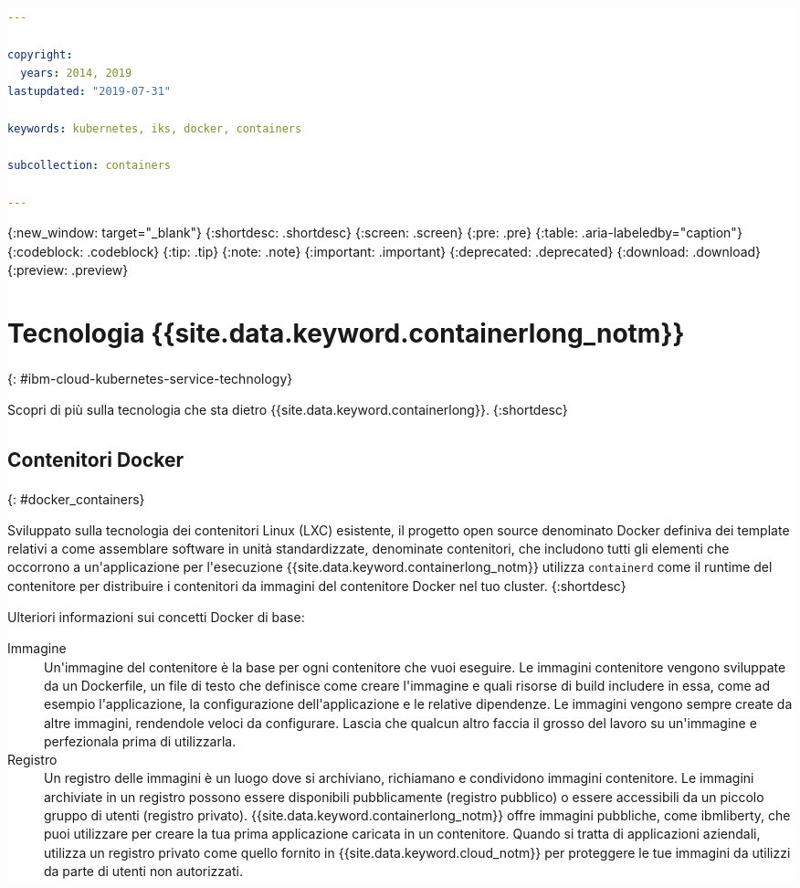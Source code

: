 ```yaml
---

copyright:
  years: 2014, 2019
lastupdated: "2019-07-31"

keywords: kubernetes, iks, docker, containers

subcollection: containers

---
```


{:new_window: target="_blank"}
{:shortdesc: .shortdesc}
{:screen: .screen}
{:pre: .pre}
{:table: .aria-labeledby="caption"}
{:codeblock: .codeblock}
{:tip: .tip}
{:note: .note}
{:important: .important}
{:deprecated: .deprecated}
{:download: .download}
{:preview: .preview}


# Tecnologia {{site.data.keyword.containerlong_notm}}
{: #ibm-cloud-kubernetes-service-technology}

Scopri di più sulla tecnologia che sta dietro {{site.data.keyword.containerlong}}.
{:shortdesc}

## Contenitori Docker
{: #docker_containers}

Sviluppato sulla tecnologia dei contenitori Linux (LXC) esistente, il progetto open source denominato Docker definiva dei template relativi a come assemblare software in unità standardizzate, denominate contenitori, che includono tutti gli elementi che occorrono a un'applicazione per l'esecuzione {{site.data.keyword.containerlong_notm}} utilizza `containerd` come il runtime del contenitore per distribuire i contenitori da immagini del contenitore Docker nel tuo cluster.
{:shortdesc}

Ulteriori informazioni sui concetti Docker di base:

<dl>
<dt>Immagine</dt>
<dd>Un'immagine del contenitore è la base per ogni contenitore che vuoi eseguire. Le immagini contenitore vengono sviluppate da un Dockerfile, un file di testo che definisce come creare l'immagine e quali risorse di build includere in essa, come ad esempio l'applicazione, la configurazione dell'applicazione e le relative dipendenze. Le immagini vengono sempre create da altre immagini, rendendole veloci da configurare. Lascia che qualcun altro faccia il grosso del lavoro su un'immagine e perfezionala prima di utilizzarla.</dd>
<dt>Registro</dt>
<dd>Un registro delle immagini è un luogo dove si archiviano, richiamano e condividono immagini contenitore. Le immagini archiviate in un registro possono essere disponibili pubblicamente (registro pubblico)
o essere accessibili da un piccolo gruppo di utenti (registro privato). {{site.data.keyword.containerlong_notm}} offre immagini pubbliche, come ibmliberty, che puoi utilizzare per creare la tua prima applicazione caricata in un contenitore. Quando si tratta di applicazioni aziendali, utilizza un registro privato come quello fornito in {{site.data.keyword.cloud_notm}} per proteggere le tue immagini da utilizzi da parte di utenti non autorizzati.
</dd>